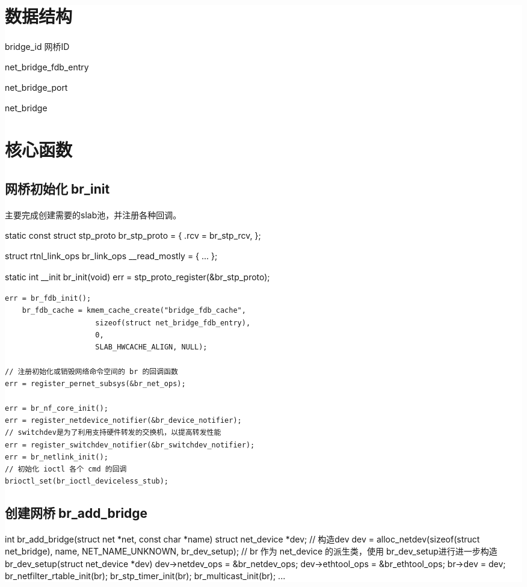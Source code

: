 # 数据结构

bridge_id
网桥ID

net_bridge_fdb_entry

net_bridge_port

net_bridge

# 核心函数
## 网桥初始化 br_init

主要完成创建需要的slab池，并注册各种回调。

static const struct stp_proto br_stp_proto = {
	.rcv	= br_stp_rcv,
};

struct rtnl_link_ops br_link_ops __read_mostly = {
    ...
};

static int __init br_init(void)
	err = stp_proto_register(&br_stp_proto);

	err = br_fdb_init();
        br_fdb_cache = kmem_cache_create("bridge_fdb_cache",
                         sizeof(struct net_bridge_fdb_entry),
                         0,
                         SLAB_HWCACHE_ALIGN, NULL);

    // 注册初始化或销毁网络命令空间的 br 的回调函数
	err = register_pernet_subsys(&br_net_ops);

	err = br_nf_core_init();
	err = register_netdevice_notifier(&br_device_notifier);
    // switchdev是为了利用支持硬件转发的交换机，以提高转发性能
	err = register_switchdev_notifier(&br_switchdev_notifier);
	err = br_netlink_init();
    // 初始化 ioctl 各个 cmd 的回调
	brioctl_set(br_ioctl_deviceless_stub);
    

## 创建网桥 br_add_bridge

int br_add_bridge(struct net *net, const char *name)
	struct net_device *dev;
    // 构造dev
	dev = alloc_netdev(sizeof(struct net_bridge), name, NET_NAME_UNKNOWN,
			   br_dev_setup);
            // br 作为 net_device 的派生类，使用 br_dev_setup进行进一步构造
            br_dev_setup(struct net_device *dev)
                dev->netdev_ops = &br_netdev_ops;
                dev->ethtool_ops = &br_ethtool_ops;
                br->dev = dev;
                br_netfilter_rtable_init(br);
                br_stp_timer_init(br);
                br_multicast_init(br);
                ...
